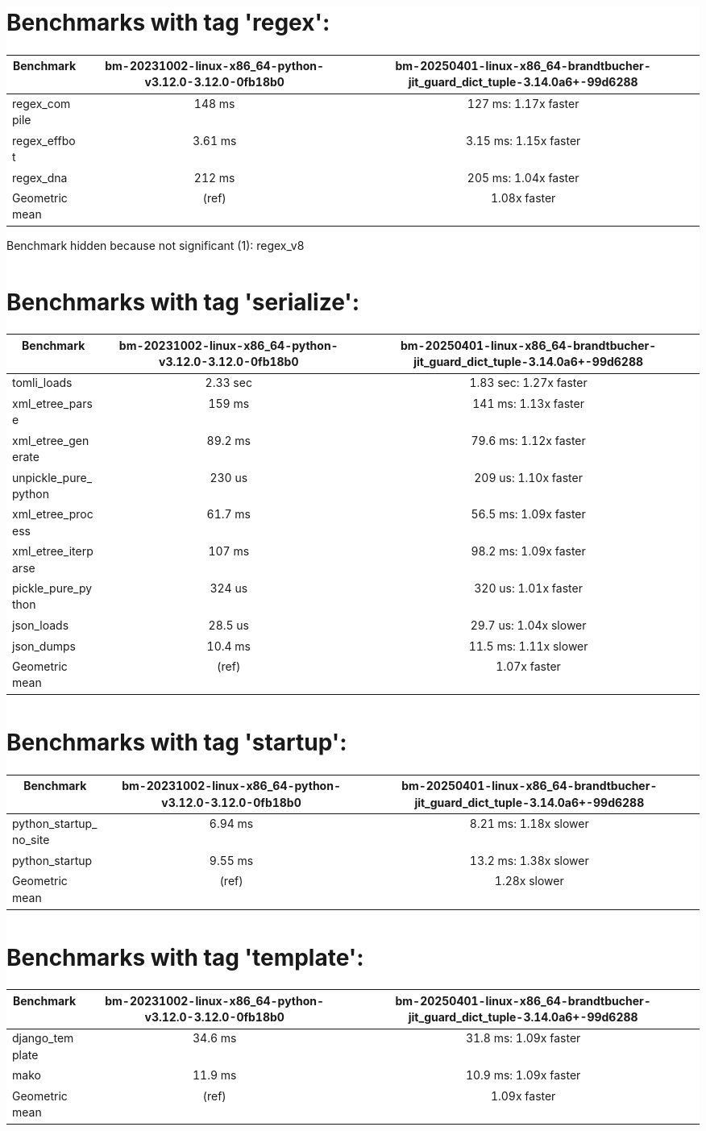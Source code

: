 Benchmarks with tag 'regex':
============================

| Benchmark      | bm-20231002-linux-x86_64-python-v3.12.0-3.12.0-0fb18b0 | bm-20250401-linux-x86_64-brandtbucher-jit_guard_dict_tuple-3.14.0a6+-99d6288 |
|----------------|:------------------------------------------------------:|:----------------------------------------------------------------------------:|
| regex_compile  | 148 ms                                                 | 127 ms: 1.17x faster                                                         |
| regex_effbot   | 3.61 ms                                                | 3.15 ms: 1.15x faster                                                        |
| regex_dna      | 212 ms                                                 | 205 ms: 1.04x faster                                                         |
| Geometric mean | (ref)                                                  | 1.08x faster                                                                 |

Benchmark hidden because not significant (1): regex_v8

Benchmarks with tag 'serialize':
================================

| Benchmark            | bm-20231002-linux-x86_64-python-v3.12.0-3.12.0-0fb18b0 | bm-20250401-linux-x86_64-brandtbucher-jit_guard_dict_tuple-3.14.0a6+-99d6288 |
|----------------------|:------------------------------------------------------:|:----------------------------------------------------------------------------:|
| tomli_loads          | 2.33 sec                                               | 1.83 sec: 1.27x faster                                                       |
| xml_etree_parse      | 159 ms                                                 | 141 ms: 1.13x faster                                                         |
| xml_etree_generate   | 89.2 ms                                                | 79.6 ms: 1.12x faster                                                        |
| unpickle_pure_python | 230 us                                                 | 209 us: 1.10x faster                                                         |
| xml_etree_process    | 61.7 ms                                                | 56.5 ms: 1.09x faster                                                        |
| xml_etree_iterparse  | 107 ms                                                 | 98.2 ms: 1.09x faster                                                        |
| pickle_pure_python   | 324 us                                                 | 320 us: 1.01x faster                                                         |
| json_loads           | 28.5 us                                                | 29.7 us: 1.04x slower                                                        |
| json_dumps           | 10.4 ms                                                | 11.5 ms: 1.11x slower                                                        |
| Geometric mean       | (ref)                                                  | 1.07x faster                                                                 |

Benchmarks with tag 'startup':
==============================

| Benchmark              | bm-20231002-linux-x86_64-python-v3.12.0-3.12.0-0fb18b0 | bm-20250401-linux-x86_64-brandtbucher-jit_guard_dict_tuple-3.14.0a6+-99d6288 |
|------------------------|:------------------------------------------------------:|:----------------------------------------------------------------------------:|
| python_startup_no_site | 6.94 ms                                                | 8.21 ms: 1.18x slower                                                        |
| python_startup         | 9.55 ms                                                | 13.2 ms: 1.38x slower                                                        |
| Geometric mean         | (ref)                                                  | 1.28x slower                                                                 |

Benchmarks with tag 'template':
===============================

| Benchmark       | bm-20231002-linux-x86_64-python-v3.12.0-3.12.0-0fb18b0 | bm-20250401-linux-x86_64-brandtbucher-jit_guard_dict_tuple-3.14.0a6+-99d6288 |
|-----------------|:------------------------------------------------------:|:----------------------------------------------------------------------------:|
| django_template | 34.6 ms                                                | 31.8 ms: 1.09x faster                                                        |
| mako            | 11.9 ms                                                | 10.9 ms: 1.09x faster                                                        |
| Geometric mean  | (ref)                                                  | 1.09x faster                                                                 |
